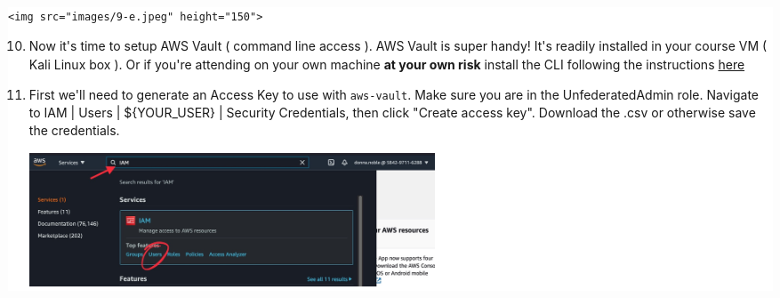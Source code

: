     <img src="images/9-e.jpeg" height="150">

10. Now it's time to setup AWS Vault ( command line access ).  AWS Vault is super handy!  It's readily installed in your course VM ( Kali Linux box ).  Or if you're attending on your own machine **at your own risk** install the CLI following the instructions [here](https://github.com/99designs/aws-vault)

11. First we'll need to generate an Access Key to use with `aws-vault`. Make sure you are in the UnfederatedAdmin role. Navigate to IAM | Users | ${YOUR_USER} | Security Credentials, then click "Create access key". Download the .csv or otherwise save the credentials.

    <img src="images/11-a.jpeg" height="150">